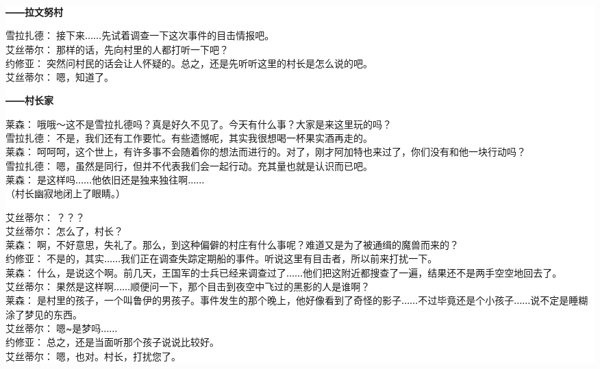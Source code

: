 **——拉文努村**

雪拉扎德：      接下来……先试着调查一下这次事件的目击情报吧。  
艾丝蒂尔：      那样的话，先向村里的人都打听一下吧？  
约修亚：        突然问村民的话会让人怀疑的。总之，还是先听听这里的村长是怎么说的吧。  
艾丝蒂尔：      嗯，知道了。  
  
**——村长家**

莱森：          哦哦～这不是雪拉扎德吗？真是好久不见了。今天有什么事？大家是来这里玩的吗？  
雪拉扎德：      不是，我们还有工作要忙。有些遗憾呢，其实我很想喝一杯果实酒再走的。  
莱森：          呵呵呵，这个世上，有许多事不会随着你的想法而进行的。对了，刚才阿加特也来过了，你们没有和他一块行动吗？  
雪拉扎德：      嗯，虽然是同行，但并不代表我们会一起行动。充其量也就是认识而已吧。  
莱森：          是这样吗……他依旧还是独来独往啊……  
（村长幽寂地闭上了眼睛。）

艾丝蒂尔：      ？？？  
艾丝蒂尔：      怎么了，村长？  
莱森：          啊，不好意思，失礼了。那么，到这种偏僻的村庄有什么事呢？难道又是为了被通缉的魔兽而来的？  
约修亚：        不是的，其实……我们正在调查失踪定期船的事件。听说这里有目击者，所以前来打扰一下。  
莱森：          什么，是说这个啊。前几天，王国军的士兵已经来调查过了……他们把这附近都搜查了一遍，结果还不是两手空空地回去了。  
艾丝蒂尔：      果然是这样啊……顺便问一下，那个目击到夜空中飞过的黑影的人是谁啊？  
莱森：          是村里的孩子，一个叫鲁伊的男孩子。事件发生的那个晚上，他好像看到了奇怪的影子……不过毕竟还是个小孩子……说不定是睡糊涂了梦见的东西。  
艾丝蒂尔：      嗯~是梦吗……  
约修亚：        总之，还是当面听那个孩子说说比较好。  
艾丝蒂尔：      嗯，也对。村长，打扰您了。  
